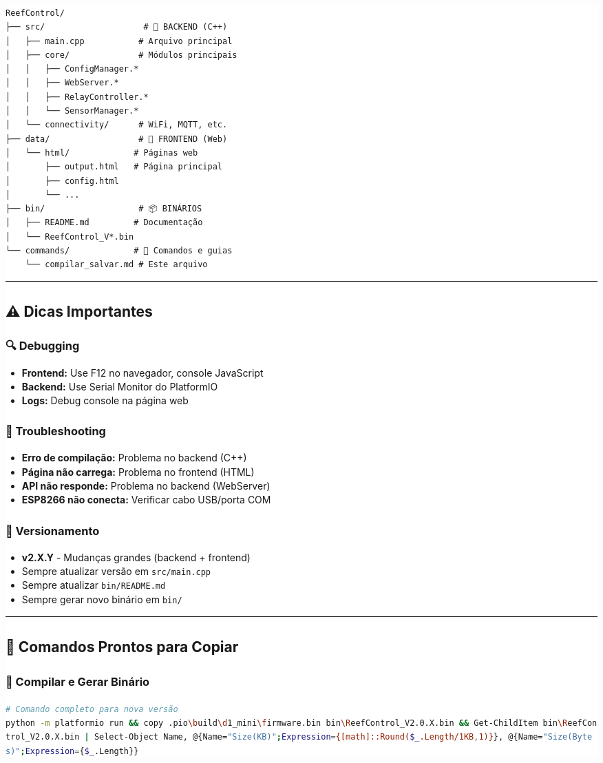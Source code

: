 ```
ReefControl/
├── src/                    # 🔧 BACKEND (C++)
│   ├── main.cpp           # Arquivo principal
│   ├── core/              # Módulos principais
│   │   ├── ConfigManager.*
│   │   ├── WebServer.*
│   │   ├── RelayController.*
│   │   └── SensorManager.*
│   └── connectivity/      # WiFi, MQTT, etc.
├── data/                  # 🎨 FRONTEND (Web)
│   └── html/             # Páginas web
│       ├── output.html   # Página principal
│       ├── config.html
│       └── ...
├── bin/                   # 📦 BINÁRIOS
│   ├── README.md         # Documentação
│   └── ReefControl_V*.bin
└── commands/             # 📝 Comandos e guias
    └── compilar_salvar.md # Este arquivo
```

---

## ⚠️ **Dicas Importantes**

### **🔍 Debugging**
- **Frontend:** Use F12 no navegador, console JavaScript
- **Backend:** Use Serial Monitor do PlatformIO
- **Logs:** Debug console na página web

### **🚨 Troubleshooting**
- **Erro de compilação:** Problema no backend (C++)
- **Página não carrega:** Problema no frontend (HTML)
- **API não responde:** Problema no backend (WebServer)
- **ESP8266 não conecta:** Verificar cabo USB/porta COM

### **📝 Versionamento**
- **v2.X.Y** - Mudanças grandes (backend + frontend)
- Sempre atualizar versão em `src/main.cpp`
- Sempre atualizar `bin/README.md`
- Sempre gerar novo binário em `bin/`

---

## 🎯 **Comandos Prontos para Copiar**

### **🔧 Compilar e Gerar Binário**
```bash
# Comando completo para nova versão
python -m platformio run && copy .pio\build\d1_mini\firmware.bin bin\ReefControl_V2.0.X.bin && Get-ChildItem bin\ReefControl_V2.0.X.bin | Select-Object Name, @{Name="Size(KB)";Expression={[math]::Round($_.Length/1KB,1)}}, @{Name="Size(Bytes)";Expression={$_.Length}}
```
